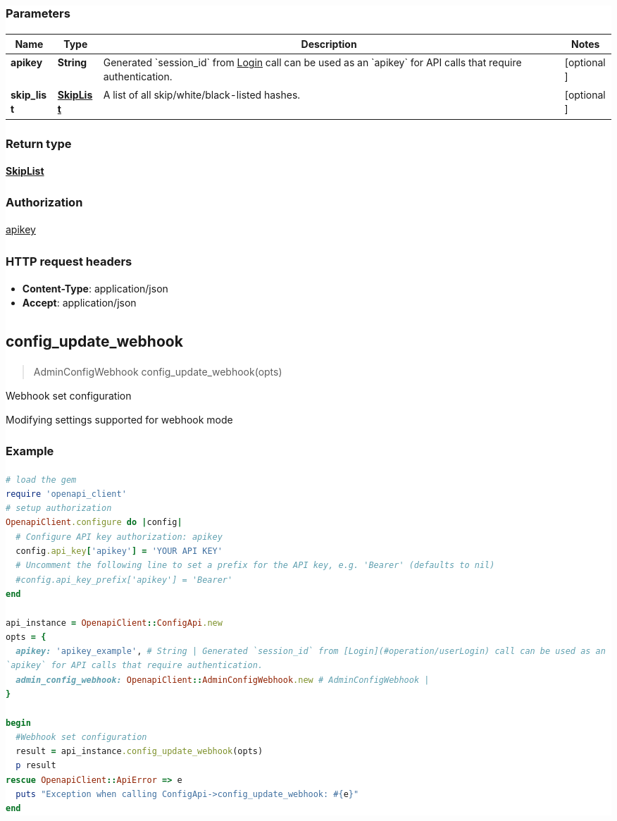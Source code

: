 ### Parameters


Name | Type | Description  | Notes
------------- | ------------- | ------------- | -------------
 **apikey** | **String**| Generated &#x60;session_id&#x60; from [Login](#operation/userLogin) call can be used as an &#x60;apikey&#x60; for API calls that require authentication.                 | [optional] 
 **skip_list** | [**SkipList**](SkipList.md)| A list of all skip/white/black-listed hashes. | [optional] 

### Return type

[**SkipList**](SkipList.md)

### Authorization

[apikey](../README.md#apikey)

### HTTP request headers

- **Content-Type**: application/json
- **Accept**: application/json


## config_update_webhook

> AdminConfigWebhook config_update_webhook(opts)

Webhook set configuration

Modifying settings supported for webhook mode 

### Example

```ruby
# load the gem
require 'openapi_client'
# setup authorization
OpenapiClient.configure do |config|
  # Configure API key authorization: apikey
  config.api_key['apikey'] = 'YOUR API KEY'
  # Uncomment the following line to set a prefix for the API key, e.g. 'Bearer' (defaults to nil)
  #config.api_key_prefix['apikey'] = 'Bearer'
end

api_instance = OpenapiClient::ConfigApi.new
opts = {
  apikey: 'apikey_example', # String | Generated `session_id` from [Login](#operation/userLogin) call can be used as an `apikey` for API calls that require authentication.                
  admin_config_webhook: OpenapiClient::AdminConfigWebhook.new # AdminConfigWebhook | 
}

begin
  #Webhook set configuration
  result = api_instance.config_update_webhook(opts)
  p result
rescue OpenapiClient::ApiError => e
  puts "Exception when calling ConfigApi->config_update_webhook: #{e}"
end
```
